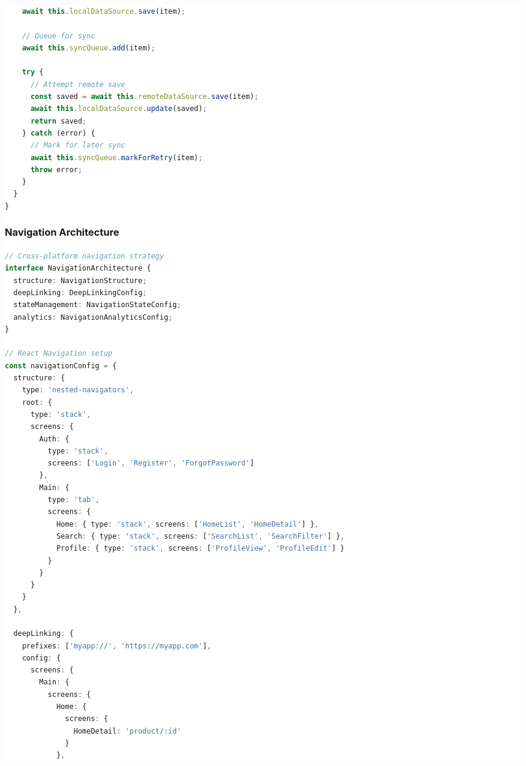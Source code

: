 ```typescript
    await this.localDataSource.save(item);
    
    // Queue for sync
    await this.syncQueue.add(item);
    
    try {
      // Attempt remote save
      const saved = await this.remoteDataSource.save(item);
      await this.localDataSource.update(saved);
      return saved;
    } catch (error) {
      // Mark for later sync
      await this.syncQueue.markForRetry(item);
      throw error;
    }
  }
}
```

### Navigation Architecture
```typescript
// Cross-platform navigation strategy
interface NavigationArchitecture {
  structure: NavigationStructure;
  deepLinking: DeepLinkingConfig;
  stateManagement: NavigationStateConfig;
  analytics: NavigationAnalyticsConfig;
}

// React Navigation setup
const navigationConfig = {
  structure: {
    type: 'nested-navigators',
    root: {
      type: 'stack',
      screens: {
        Auth: {
          type: 'stack',
          screens: ['Login', 'Register', 'ForgotPassword']
        },
        Main: {
          type: 'tab',
          screens: {
            Home: { type: 'stack', screens: ['HomeList', 'HomeDetail'] },
            Search: { type: 'stack', screens: ['SearchList', 'SearchFilter'] },
            Profile: { type: 'stack', screens: ['ProfileView', 'ProfileEdit'] }
          }
        }
      }
    }
  },
  
  deepLinking: {
    prefixes: ['myapp://', 'https://myapp.com'],
    config: {
      screens: {
        Main: {
          screens: {
            Home: {
              screens: {
                HomeDetail: 'product/:id'
              }
            },
```